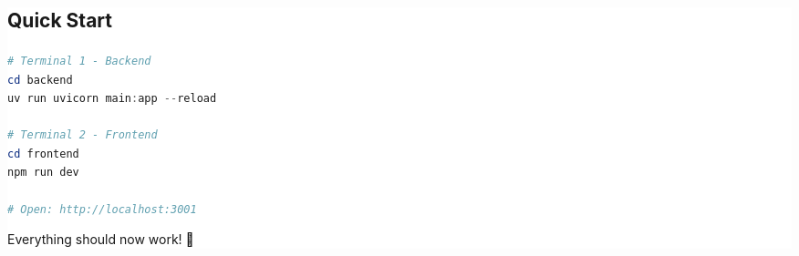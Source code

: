 ## Quick Start

```powershell
# Terminal 1 - Backend
cd backend
uv run uvicorn main:app --reload

# Terminal 2 - Frontend
cd frontend
npm run dev

# Open: http://localhost:3001
```

Everything should now work! 🎉
